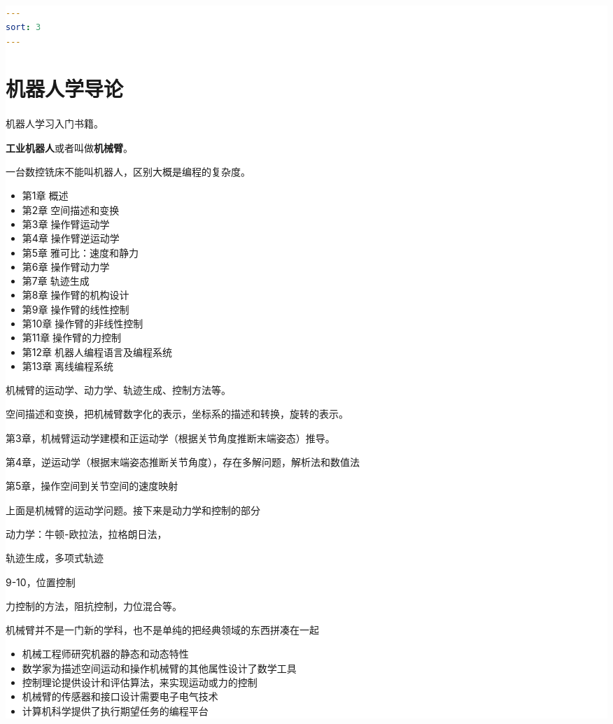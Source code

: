 ```yaml
---
sort: 3
---
```

# 机器人学导论

机器人学习入门书籍。

**工业机器人**或者叫做**机械臂**。

一台数控铣床不能叫机器人，区别大概是编程的复杂度。

- 第1章 概述
- 第2章 空间描述和变换
- 第3章 操作臂运动学
- 第4章 操作臂逆运动学
- 第5章 雅可比：速度和静力
- 第6章 操作臂动力学
- 第7章 轨迹生成
- 第8章 操作臂的机构设计
- 第9章 操作臂的线性控制
- 第10章 操作臂的非线性控制
- 第11章 操作臂的力控制
- 第12章 机器人编程语言及编程系统
- 第13章 离线编程系统


机械臂的运动学、动力学、轨迹生成、控制方法等。

空间描述和变换，把机械臂数字化的表示，坐标系的描述和转换，旋转的表示。

第3章，机械臂运动学建模和正运动学（根据关节角度推断末端姿态）推导。

第4章，逆运动学（根据末端姿态推断关节角度），存在多解问题，解析法和数值法

第5章，操作空间到关节空间的速度映射

上面是机械臂的运动学问题。接下来是动力学和控制的部分

动力学：牛顿-欧拉法，拉格朗日法，

轨迹生成，多项式轨迹

9-10，位置控制

力控制的方法，阻抗控制，力位混合等。


机械臂并不是一门新的学科，也不是单纯的把经典领域的东西拼凑在一起

- 机械工程师研究机器的静态和动态特性
- 数学家为描述空间运动和操作机械臂的其他属性设计了数学工具
- 控制理论提供设计和评估算法，来实现运动或力的控制
- 机械臂的传感器和接口设计需要电子电气技术
- 计算机科学提供了执行期望任务的编程平台

